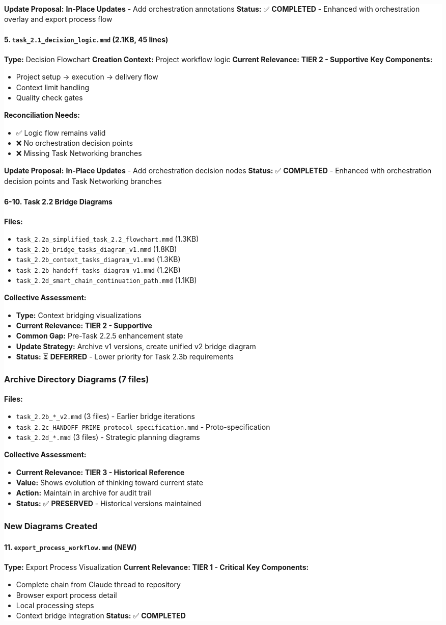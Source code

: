 **Update Proposal:** **In-Place Updates** - Add orchestration annotations
**Status:** ✅ **COMPLETED** - Enhanced with orchestration overlay and export process flow

#### 5. `task_2.1_decision_logic.mmd` (2.1KB, 45 lines)
**Type:** Decision Flowchart
**Creation Context:** Project workflow logic
**Current Relevance:** **TIER 2 - Supportive**
**Key Components:**
- Project setup → execution → delivery flow
- Context limit handling
- Quality check gates

**Reconciliation Needs:**
- ✅ Logic flow remains valid
- ❌ No orchestration decision points
- ❌ Missing Task Networking branches

**Update Proposal:** **In-Place Updates** - Add orchestration decision nodes
**Status:** ✅ **COMPLETED** - Enhanced with orchestration decision points and Task Networking branches

#### 6-10. Task 2.2 Bridge Diagrams
**Files:**
- `task_2.2a_simplified_task_2.2_flowchart.mmd` (1.3KB)
- `task_2.2b_bridge_tasks_diagram_v1.mmd` (1.8KB)
- `task_2.2b_context_tasks_diagram_v1.mmd` (1.3KB)
- `task_2.2b_handoff_tasks_diagram_v1.mmd` (1.2KB)
- `task_2.2d_smart_chain_continuation_path.mmd` (1.1KB)

**Collective Assessment:**
- **Type:** Context bridging visualizations
- **Current Relevance:** **TIER 2 - Supportive**
- **Common Gap:** Pre-Task 2.2.5 enhancement state
- **Update Strategy:** Archive v1 versions, create unified v2 bridge diagram
- **Status:** ⏳ **DEFERRED** - Lower priority for Task 2.3b requirements

### Archive Directory Diagrams (7 files)

**Files:**
- `task_2.2b_*_v2.mmd` (3 files) - Earlier bridge iterations
- `task_2.2c_HANDOFF_PRIME_protocol_specification.mmd` - Proto-specification
- `task_2.2d_*.mmd` (3 files) - Strategic planning diagrams

**Collective Assessment:**
- **Current Relevance:** **TIER 3 - Historical Reference**
- **Value:** Shows evolution of thinking toward current state
- **Action:** Maintain in archive for audit trail
- **Status:** ✅ **PRESERVED** - Historical versions maintained

### New Diagrams Created

#### 11. `export_process_workflow.mmd` (NEW)
**Type:** Export Process Visualization
**Current Relevance:** **TIER 1 - Critical**
**Key Components:**
- Complete chain from Claude thread to repository
- Browser export process detail
- Local processing steps
- Context bridge integration
**Status:** ✅ **COMPLETED**

